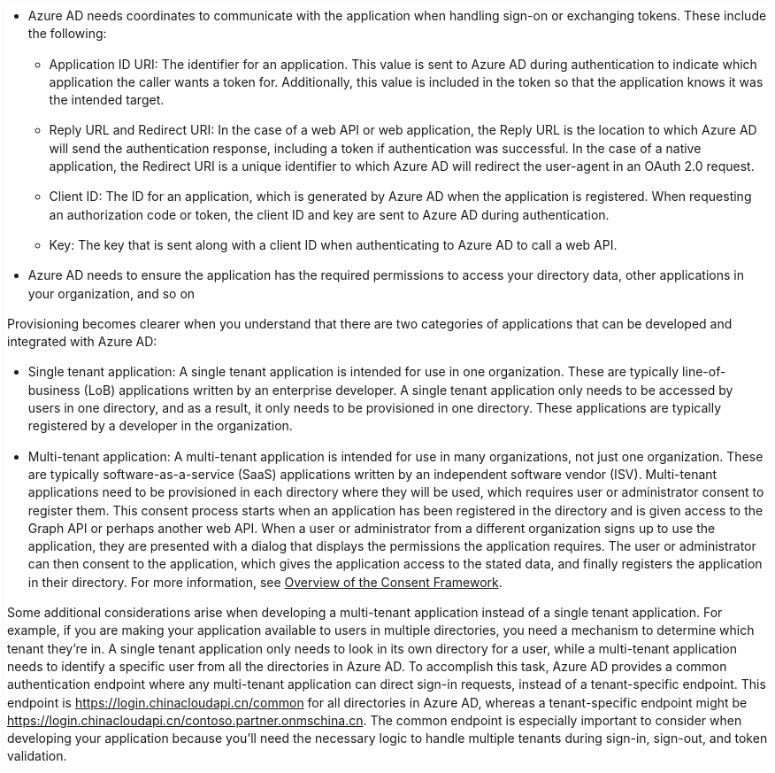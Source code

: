 - Azure AD needs coordinates to communicate with the application when handling sign-on or exchanging tokens. These include the following:

  - Application ID URI: The identifier for an application. This value is sent to Azure AD during authentication to indicate which application the caller wants a token for. Additionally, this value is included in the token so that the application knows it was the intended target.


  - Reply URL and Redirect URI: In the case of a web API or web application, the Reply URL is the location to which Azure AD will send the authentication response, including a token if authentication was successful. In the case of a native application, the Redirect URI is a unique identifier to which Azure AD will redirect the user-agent in an OAuth 2.0 request.


  - Client ID: The ID for an application, which is generated by Azure AD when the application is registered. When requesting an authorization code or token, the client ID and key are sent to Azure AD during authentication.


  - Key: The key that is sent along with a client ID when authenticating to Azure AD to call a web API.


- Azure AD needs to ensure the application has the required permissions to access your directory data, other applications in your organization, and so on

Provisioning becomes clearer when you understand that there are two categories of applications that can be developed and integrated with Azure AD:

- Single tenant application: A single tenant application is intended for use in one organization. These are typically line-of-business (LoB) applications written by an enterprise developer. A single tenant application only needs to be accessed by users in one directory, and as a result, it only needs to be provisioned in one directory. These applications are typically registered by a developer in the organization.


- Multi-tenant application: A multi-tenant application is intended for use in many organizations, not just one organization. These are typically software-as-a-service (SaaS) applications written by an independent software vendor (ISV). Multi-tenant applications need to be provisioned in each directory where they will be used, which requires user or administrator consent to register them. This consent process starts when an application has been registered in the directory and is given access to the Graph API or perhaps another web API. When a user or administrator from a different organization signs up to use the application, they are presented with a dialog that displays the permissions the application requires. The user or administrator can then consent to the application, which gives the application access to the stated data, and finally registers the application in their directory. For more information, see [Overview of the Consent Framework](/documentation/articles/active-directory-integrating-applications#overview-of-the-consent-framework).

Some additional considerations arise when developing a multi-tenant application instead of a single tenant application. For example, if you are making your application available to users in multiple directories, you need a mechanism to determine which tenant they’re in. A single tenant application only needs to look in its own directory for a user, while a multi-tenant application needs to identify a specific user from all the directories in Azure AD. To accomplish this task, Azure AD provides a common authentication endpoint where any multi-tenant application can direct sign-in requests, instead of a tenant-specific endpoint. This endpoint is https://login.chinacloudapi.cn/common for all directories in Azure AD, whereas a tenant-specific endpoint might be https://login.chinacloudapi.cn/contoso.partner.onmschina.cn. The common endpoint is especially important to consider when developing your application because you’ll need the necessary logic to handle multiple tenants during sign-in, sign-out, and token validation.
